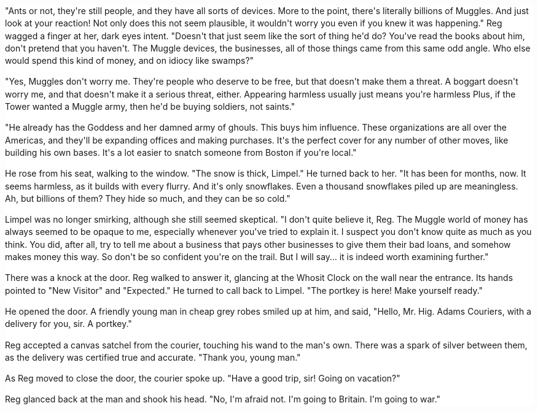  "Ants or not, they're still people, and they have all sorts of devices.
More to the point, there's literally billions of Muggles. And just look
at your reaction! Not only does this not seem plausible, it wouldn't
worry you even if you knew it was happening." Reg wagged a finger at
her, dark eyes intent. "Doesn't that just seem like the sort of thing
he'd do? You've read the books about him, don't pretend that you
haven't. The Muggle devices, the businesses, all of those things came
from this same odd angle. Who else would spend this kind of money, and
on idiocy like swamps?"

 "Yes, Muggles don't worry me. They're people who deserve to be free,
but that doesn't make them a threat. A boggart doesn't worry me, and
that doesn't make it a serious threat, either. Appearing harmless
usually just means you're harmless Plus, if the Tower wanted a Muggle
army, then he'd be buying soldiers, not saints."

 "He already has the Goddess and her damned army of ghouls. This buys
him influence. These organizations are all over the Americas, and
they'll be expanding offices and making purchases. It's the perfect
cover for any number of other moves, like building his own bases. It's a
lot easier to snatch someone from Boston if you're local."

 He rose from his seat, walking to the window. "The snow is thick,
Limpel." He turned back to her. "It has been for months, now. It seems
harmless, as it builds with every flurry. And it's only snowflakes. Even
a thousand snowflakes piled up are meaningless. Ah, but billions of
them? They hide so much, and they can be so cold."

 Limpel was no longer smirking, although she still seemed skeptical. "I
don't quite believe it, Reg. The Muggle world of money has always seemed
to be opaque to me, especially whenever you've tried to explain it. I
suspect you don't know quite as much as you think. You did, after all,
try to tell me about a business that pays other businesses to give them
their bad loans, and somehow makes money this way. So don't be so
confident you're on the trail. But I will say… it is indeed worth
examining further."

 There was a knock at the door. Reg walked to answer it, glancing at the
Whosit Clock on the wall near the entrance. Its hands pointed to "New
Visitor" and "Expected." He turned to call back to Limpel. "The portkey
is here! Make yourself ready."

 He opened the door. A friendly young man in cheap grey robes smiled up
at him, and said, "Hello, Mr. Hig. Adams Couriers, with a delivery for
you, sir. A portkey."

 Reg accepted a canvas satchel from the courier, touching his wand to
the man's own. There was a spark of silver between them, as the delivery
was certified true and accurate. "Thank you, young man."

 As Reg moved to close the door, the courier spoke up. "Have a good
trip, sir! Going on vacation?"

 Reg glanced back at the man and shook his head. "No, I'm afraid not.
I'm going to Britain. I'm going to war."
